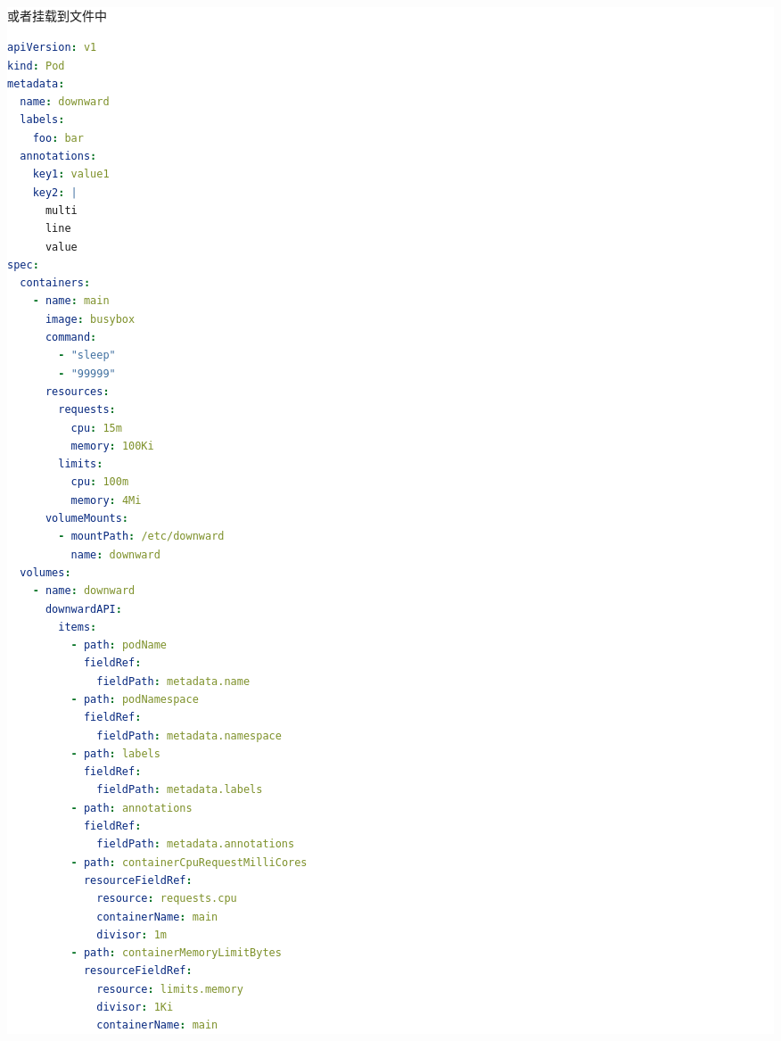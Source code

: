 或者挂载到文件中

```yaml
apiVersion: v1  
kind: Pod  
metadata:  
  name: downward  
  labels:  
    foo: bar  
  annotations:  
    key1: value1  
    key2: |  
      multi  
      line  
      value  
spec:  
  containers:  
    - name: main  
      image: busybox  
      command:  
        - "sleep"  
        - "99999"  
      resources:  
        requests:  
          cpu: 15m  
          memory: 100Ki  
        limits:  
          cpu: 100m  
          memory: 4Mi  
      volumeMounts:  
        - mountPath: /etc/downward  
          name: downward  
  volumes:  
    - name: downward  
      downwardAPI:  
        items:  
          - path: podName  
            fieldRef:  
              fieldPath: metadata.name  
          - path: podNamespace  
            fieldRef:  
              fieldPath: metadata.namespace  
          - path: labels  
            fieldRef:  
              fieldPath: metadata.labels  
          - path: annotations  
            fieldRef:  
              fieldPath: metadata.annotations  
          - path: containerCpuRequestMilliCores  
            resourceFieldRef:  
              resource: requests.cpu  
              containerName: main  
              divisor: 1m  
          - path: containerMemoryLimitBytes  
            resourceFieldRef:  
              resource: limits.memory  
              divisor: 1Ki  
              containerName: main
```

